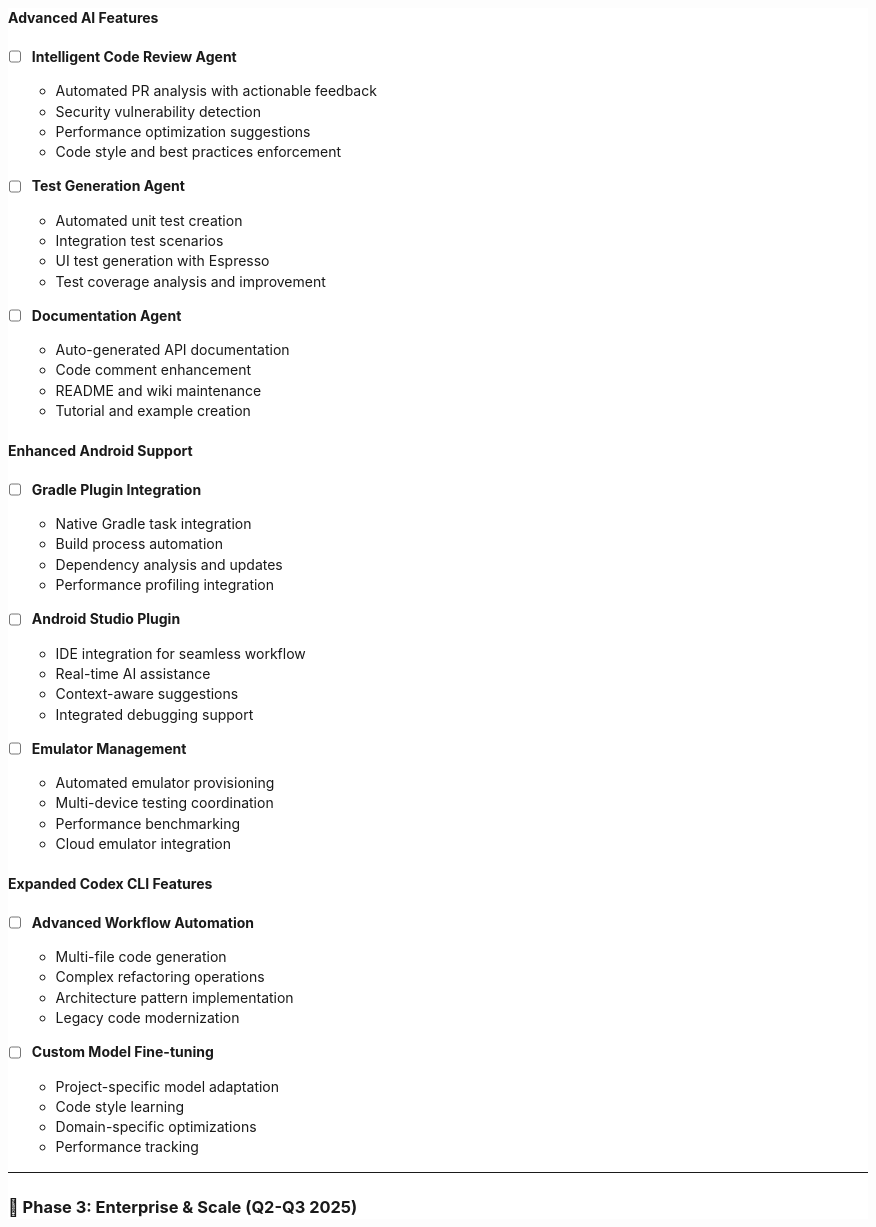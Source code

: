 #### Advanced AI Features
- [ ] **Intelligent Code Review Agent**
  - Automated PR analysis with actionable feedback
  - Security vulnerability detection
  - Performance optimization suggestions
  - Code style and best practices enforcement

- [ ] **Test Generation Agent**
  - Automated unit test creation
  - Integration test scenarios
  - UI test generation with Espresso
  - Test coverage analysis and improvement

- [ ] **Documentation Agent**
  - Auto-generated API documentation
  - Code comment enhancement
  - README and wiki maintenance
  - Tutorial and example creation

#### Enhanced Android Support
- [ ] **Gradle Plugin Integration**
  - Native Gradle task integration
  - Build process automation
  - Dependency analysis and updates
  - Performance profiling integration

- [ ] **Android Studio Plugin**
  - IDE integration for seamless workflow
  - Real-time AI assistance
  - Context-aware suggestions
  - Integrated debugging support

- [ ] **Emulator Management**
  - Automated emulator provisioning
  - Multi-device testing coordination
  - Performance benchmarking
  - Cloud emulator integration

#### Expanded Codex CLI Features
- [ ] **Advanced Workflow Automation**
  - Multi-file code generation
  - Complex refactoring operations
  - Architecture pattern implementation
  - Legacy code modernization

- [ ] **Custom Model Fine-tuning**
  - Project-specific model adaptation
  - Code style learning
  - Domain-specific optimizations
  - Performance tracking

---

### 🏢 Phase 3: Enterprise & Scale (Q2-Q3 2025)
